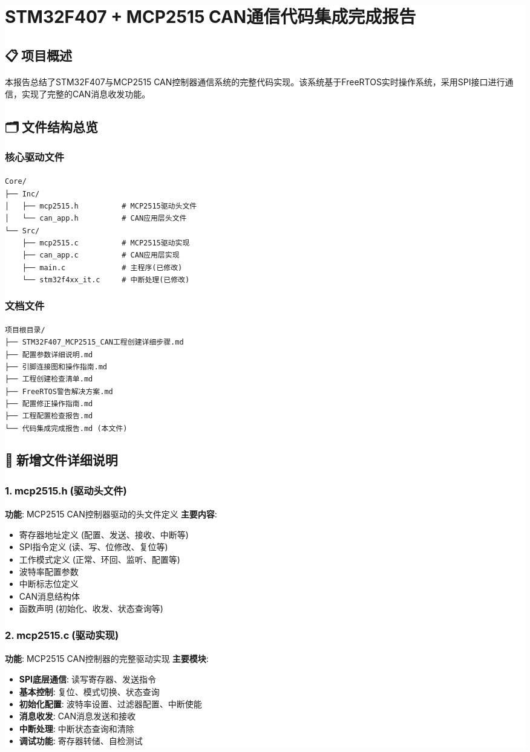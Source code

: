 # STM32F407 + MCP2515 CAN通信代码集成完成报告

## 📋 项目概述

本报告总结了STM32F407与MCP2515 CAN控制器通信系统的完整代码实现。该系统基于FreeRTOS实时操作系统，采用SPI接口进行通信，实现了完整的CAN消息收发功能。

## 🗂️ 文件结构总览

### 核心驱动文件
```
Core/
├── Inc/
│   ├── mcp2515.h          # MCP2515驱动头文件
│   └── can_app.h          # CAN应用层头文件
└── Src/
    ├── mcp2515.c          # MCP2515驱动实现
    ├── can_app.c          # CAN应用层实现
    ├── main.c             # 主程序(已修改)
    └── stm32f4xx_it.c     # 中断处理(已修改)
```

### 文档文件
```
项目根目录/
├── STM32F407_MCP2515_CAN工程创建详细步骤.md
├── 配置参数详细说明.md
├── 引脚连接图和操作指南.md
├── 工程创建检查清单.md
├── FreeRTOS警告解决方案.md
├── 配置修正操作指南.md
├── 工程配置检查报告.md
└── 代码集成完成报告.md (本文件)
```

## 📁 新增文件详细说明

### 1. mcp2515.h (驱动头文件)
**功能**: MCP2515 CAN控制器驱动的头文件定义
**主要内容**:
- 寄存器地址定义 (配置、发送、接收、中断等)
- SPI指令定义 (读、写、位修改、复位等)
- 工作模式定义 (正常、环回、监听、配置等)
- 波特率配置参数
- 中断标志位定义
- CAN消息结构体
- 函数声明 (初始化、收发、状态查询等)

### 2. mcp2515.c (驱动实现)
**功能**: MCP2515 CAN控制器的完整驱动实现
**主要模块**:
- **SPI底层通信**: 读写寄存器、发送指令
- **基本控制**: 复位、模式切换、状态查询
- **初始化配置**: 波特率设置、过滤器配置、中断使能
- **消息收发**: CAN消息发送和接收
- **中断处理**: 中断状态查询和清除
- **调试功能**: 寄存器转储、自检测试
